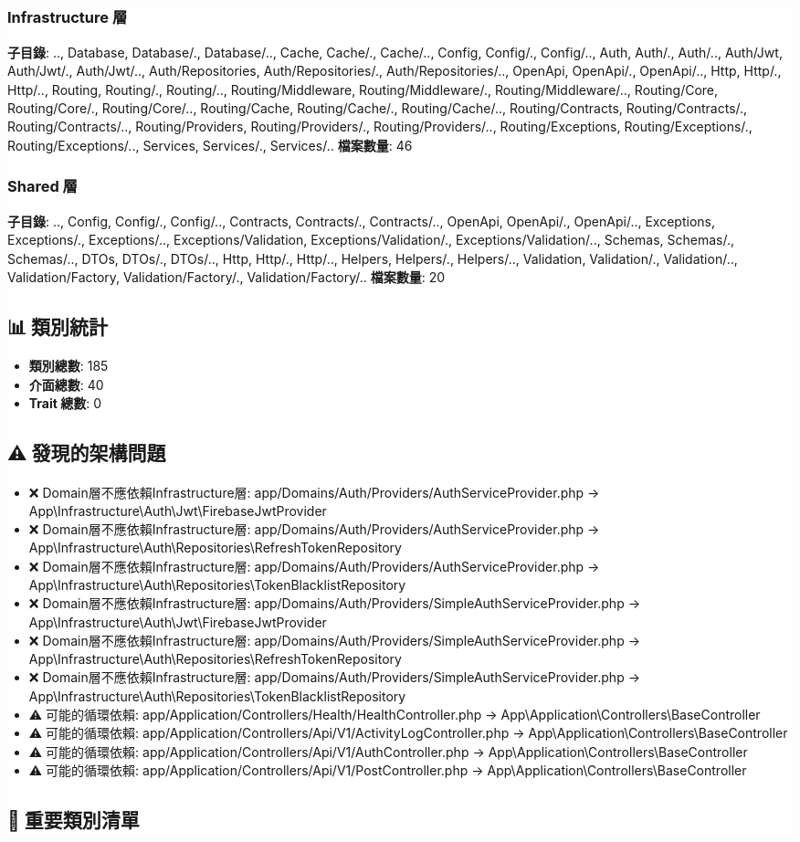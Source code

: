 ### Infrastructure 層
**子目錄**: .., Database, Database/., Database/.., Cache, Cache/., Cache/.., Config, Config/., Config/.., Auth, Auth/., Auth/.., Auth/Jwt, Auth/Jwt/., Auth/Jwt/.., Auth/Repositories, Auth/Repositories/., Auth/Repositories/.., OpenApi, OpenApi/., OpenApi/.., Http, Http/., Http/.., Routing, Routing/., Routing/.., Routing/Middleware, Routing/Middleware/., Routing/Middleware/.., Routing/Core, Routing/Core/., Routing/Core/.., Routing/Cache, Routing/Cache/., Routing/Cache/.., Routing/Contracts, Routing/Contracts/., Routing/Contracts/.., Routing/Providers, Routing/Providers/., Routing/Providers/.., Routing/Exceptions, Routing/Exceptions/., Routing/Exceptions/.., Services, Services/., Services/..
**檔案數量**: 46

### Shared 層
**子目錄**: .., Config, Config/., Config/.., Contracts, Contracts/., Contracts/.., OpenApi, OpenApi/., OpenApi/.., Exceptions, Exceptions/., Exceptions/.., Exceptions/Validation, Exceptions/Validation/., Exceptions/Validation/.., Schemas, Schemas/., Schemas/.., DTOs, DTOs/., DTOs/.., Http, Http/., Http/.., Helpers, Helpers/., Helpers/.., Validation, Validation/., Validation/.., Validation/Factory, Validation/Factory/., Validation/Factory/..
**檔案數量**: 20


## 📊 類別統計

- **類別總數**: 185
- **介面總數**: 40
- **Trait 總數**: 0

## ⚠️ 發現的架構問題

- ❌ Domain層不應依賴Infrastructure層: app/Domains/Auth/Providers/AuthServiceProvider.php -> App\Infrastructure\Auth\Jwt\FirebaseJwtProvider
- ❌ Domain層不應依賴Infrastructure層: app/Domains/Auth/Providers/AuthServiceProvider.php -> App\Infrastructure\Auth\Repositories\RefreshTokenRepository
- ❌ Domain層不應依賴Infrastructure層: app/Domains/Auth/Providers/AuthServiceProvider.php -> App\Infrastructure\Auth\Repositories\TokenBlacklistRepository
- ❌ Domain層不應依賴Infrastructure層: app/Domains/Auth/Providers/SimpleAuthServiceProvider.php -> App\Infrastructure\Auth\Jwt\FirebaseJwtProvider
- ❌ Domain層不應依賴Infrastructure層: app/Domains/Auth/Providers/SimpleAuthServiceProvider.php -> App\Infrastructure\Auth\Repositories\RefreshTokenRepository
- ❌ Domain層不應依賴Infrastructure層: app/Domains/Auth/Providers/SimpleAuthServiceProvider.php -> App\Infrastructure\Auth\Repositories\TokenBlacklistRepository
- ⚠️  可能的循環依賴: app/Application/Controllers/Health/HealthController.php -> App\Application\Controllers\BaseController
- ⚠️  可能的循環依賴: app/Application/Controllers/Api/V1/ActivityLogController.php -> App\Application\Controllers\BaseController
- ⚠️  可能的循環依賴: app/Application/Controllers/Api/V1/AuthController.php -> App\Application\Controllers\BaseController
- ⚠️  可能的循環依賴: app/Application/Controllers/Api/V1/PostController.php -> App\Application\Controllers\BaseController

## 🔑 重要類別清單
